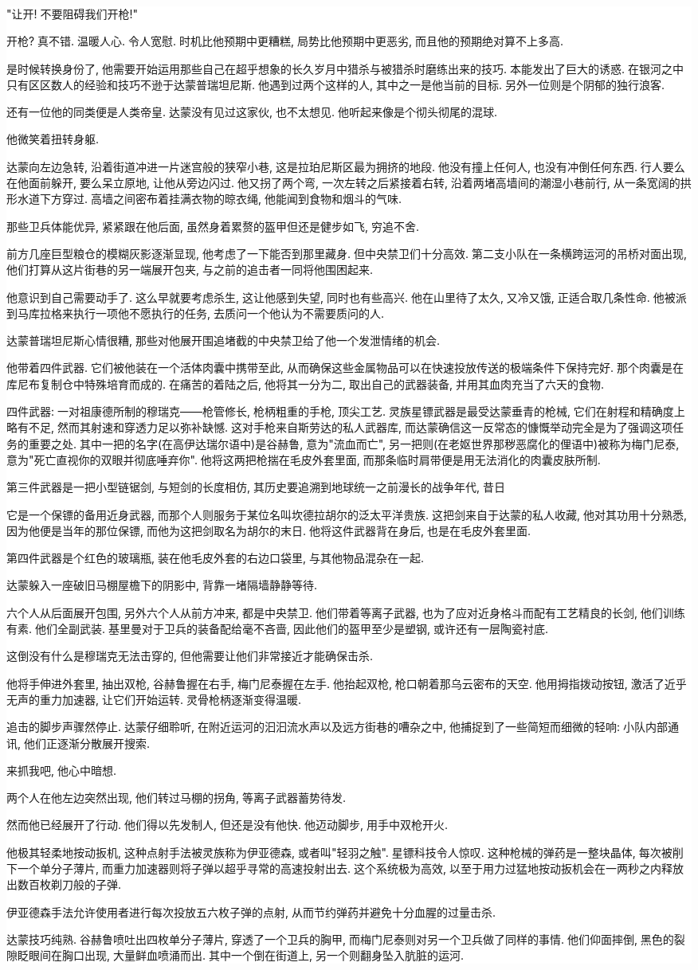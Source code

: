"让开! 不要阻碍我们开枪!"

开枪? 真不错. 温暖人心. 令人宽慰. 时机比他预期中更糟糕, 局势比他预期中更恶劣, 而且他的预期绝对算不上多高.

是时候转换身份了, 他需要开始运用那些自己在超乎想象的长久岁月中猎杀与被猎杀时磨练出来的技巧. 本能发出了巨大的诱惑. 在银河之中只有区区数人的经验和技巧不逊于达蒙普瑞坦尼斯. 他遇到过两个这样的人, 其中之一是他当前的目标. 另外一位则是个阴郁的独行浪客.

还有一位他的同类便是人类帝皇. 达蒙没有见过这家伙, 也不太想见. 他听起来像是个彻头彻尾的混球.

他微笑着扭转身躯.

达蒙向左边急转, 沿着街道冲进一片迷宫般的狭窄小巷, 这是拉珀尼斯区最为拥挤的地段. 他没有撞上任何人, 也没有冲倒任何东西. 行人要么在他面前躲开, 要么呆立原地, 让他从旁边闪过. 他又拐了两个弯, 一次左转之后紧接着右转, 沿着两堵高墙间的潮湿小巷前行, 从一条宽阔的拱形水道下方穿过. 高墙之间密布着挂满衣物的晾衣绳, 他能闻到食物和烟斗的气味.

那些卫兵体能优异, 紧紧跟在他后面, 虽然身着累赘的盔甲但还是健步如飞, 穷追不舍.

前方几座巨型粮仓的模糊灰影逐渐显现, 他考虑了一下能否到那里藏身. 但中央禁卫们十分高效. 第二支小队在一条横跨运河的吊桥对面出现, 他们打算从这片街巷的另一端展开包夹, 与之前的追击者一同将他围困起来.

他意识到自己需要动手了. 这么早就要考虑杀生, 这让他感到失望, 同时也有些高兴. 他在山里待了太久, 又冷又饿, 正适合取几条性命. 他被派到马库拉格来执行一项他不愿执行的任务, 去质问一个他认为不需要质问的人.

达蒙普瑞坦尼斯心情很糟, 那些对他展开围追堵截的中央禁卫给了他一个发泄情绪的机会.

他带着四件武器. 它们被他装在一个活体肉囊中携带至此, 从而确保这些金属物品可以在快速投放传送的极端条件下保持完好. 那个肉囊是在库尼布复制仓中特殊培育而成的. 在痛苦的着陆之后, 他将其一分为二, 取出自己的武器装备, 并用其血肉充当了六天的食物.

四件武器: 一对祖康德所制的穆瑞克——枪管修长, 枪柄粗重的手枪, 顶尖工艺. 灵族星镖武器是最受达蒙垂青的枪械, 它们在射程和精确度上略有不足, 然而其射速和穿透力足以弥补缺憾. 这对手枪来自斯劳达的私人武器库, 而达蒙确信这一反常态的慷慨举动完全是为了强调这项任务的重要之处. 其中一把的名字(在高伊达瑞尔语中)是谷赫鲁, 意为"流血而亡", 另一把则(在老妪世界那秽恶腐化的俚语中)被称为梅门尼泰, 意为"死亡直视你的双眼并彻底唾弃你". 他将这两把枪揣在毛皮外套里面, 而那条临时肩带便是用无法消化的肉囊皮肤所制.

第三件武器是一把小型链锯剑, 与短剑的长度相仿, 其历史要追溯到地球统一之前漫长的战争年代, 昔日

它是一个保镖的备用近身武器, 而那个人则服务于某位名叫坎德拉胡尔的泛太平洋贵族. 这把剑来自于达蒙的私人收藏, 他对其功用十分熟悉, 因为他便是当年的那位保镖, 而他为这把剑取名为胡尔的末日. 他将这件武器背在身后, 也是在毛皮外套里面.

第四件武器是个红色的玻璃瓶, 装在他毛皮外套的右边口袋里, 与其他物品混杂在一起.

达蒙躲入一座破旧马棚屋檐下的阴影中, 背靠一堵隔墙静静等待.

六个人从后面展开包围, 另外六个人从前方冲来, 都是中央禁卫. 他们带着等离子武器, 也为了应对近身格斗而配有工艺精良的长剑, 他们训练有素. 他们全副武装. 基里曼对于卫兵的装备配给毫不吝啬, 因此他们的盔甲至少是塑钢, 或许还有一层陶瓷衬底.

这倒没有什么是穆瑞克无法击穿的, 但他需要让他们非常接近才能确保击杀.

他将手伸进外套里, 抽出双枪, 谷赫鲁握在右手, 梅门尼泰握在左手. 他抬起双枪, 枪口朝着那乌云密布的天空. 他用拇指拨动按钮, 激活了近乎无声的重力加速器, 让它们开始运转. 灵骨枪柄逐渐变得温暖.

追击的脚步声骤然停止. 达蒙仔细聆听, 在附近运河的汩汩流水声以及远方街巷的嘈杂之中, 他捕捉到了一些简短而细微的轻响: 小队内部通讯, 他们正逐渐分散展开搜索.

来抓我吧, 他心中暗想.

两个人在他左边突然出现, 他们转过马棚的拐角, 等离子武器蓄势待发.

然而他已经展开了行动. 他们得以先发制人, 但还是没有他快. 他迈动脚步, 用手中双枪开火.

他极其轻柔地按动扳机, 这种点射手法被灵族称为伊亚德森, 或者叫"轻羽之触". 星镖科技令人惊叹. 这种枪械的弹药是一整块晶体, 每次被削下一个单分子薄片, 而重力加速器则将子弹以超乎寻常的高速投射出去. 这个系统极为高效, 以至于用力过猛地按动扳机会在一两秒之内释放出数百枚剃刀般的子弹.

伊亚德森手法允许使用者进行每次投放五六枚子弹的点射, 从而节约弹药并避免十分血腥的过量击杀.

达蒙技巧纯熟. 谷赫鲁喷吐出四枚单分子薄片, 穿透了一个卫兵的胸甲, 而梅门尼泰则对另一个卫兵做了同样的事情. 他们仰面摔倒, 黑色的裂隙眨眼间在胸口出现, 大量鲜血喷涌而出. 其中一个倒在街道上, 另一个则翻身坠入肮脏的运河.
